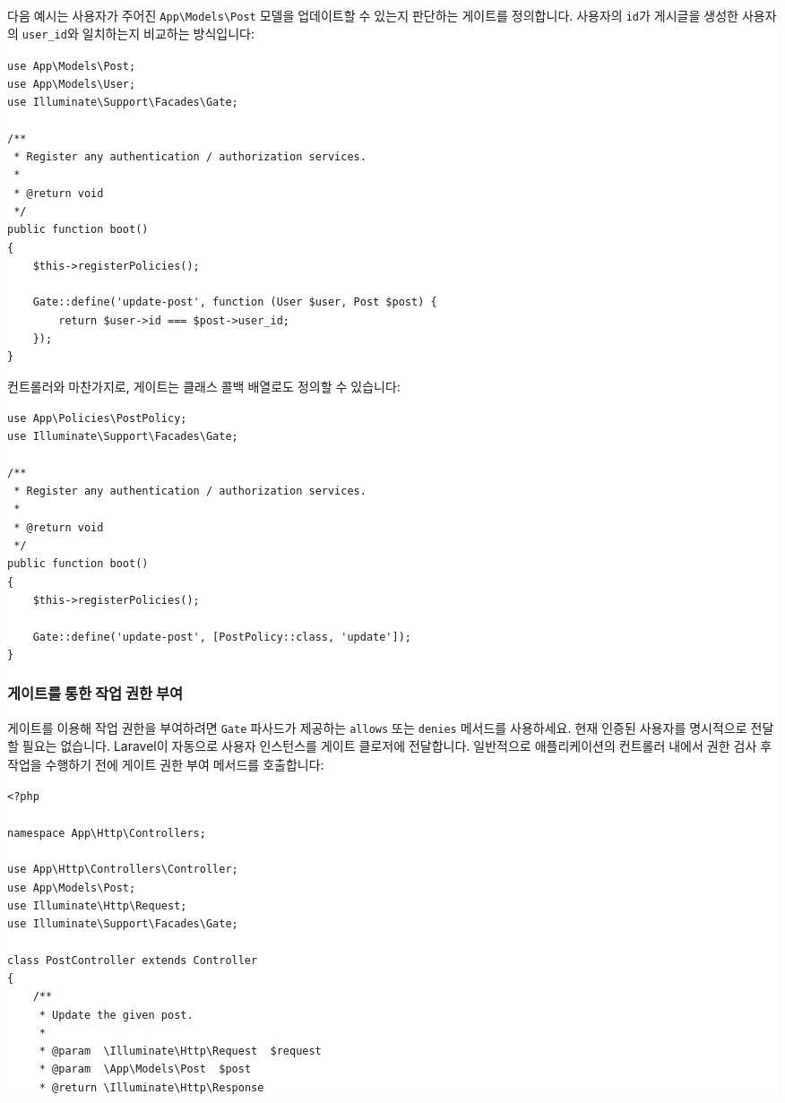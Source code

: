 다음 예시는 사용자가 주어진 `App\Models\Post` 모델을 업데이트할 수 있는지 판단하는 게이트를 정의합니다. 사용자의 `id`가 게시글을 생성한 사용자의 `user_id`와 일치하는지 비교하는 방식입니다:

```
use App\Models\Post;
use App\Models\User;
use Illuminate\Support\Facades\Gate;

/**
 * Register any authentication / authorization services.
 *
 * @return void
 */
public function boot()
{
    $this->registerPolicies();

    Gate::define('update-post', function (User $user, Post $post) {
        return $user->id === $post->user_id;
    });
}
```

컨트롤러와 마찬가지로, 게이트는 클래스 콜백 배열로도 정의할 수 있습니다:

```
use App\Policies\PostPolicy;
use Illuminate\Support\Facades\Gate;

/**
 * Register any authentication / authorization services.
 *
 * @return void
 */
public function boot()
{
    $this->registerPolicies();

    Gate::define('update-post', [PostPolicy::class, 'update']);
}
```

<a name="authorizing-actions-via-gates"></a>
### 게이트를 통한 작업 권한 부여

게이트를 이용해 작업 권한을 부여하려면 `Gate` 파사드가 제공하는 `allows` 또는 `denies` 메서드를 사용하세요. 현재 인증된 사용자를 명시적으로 전달할 필요는 없습니다. Laravel이 자동으로 사용자 인스턴스를 게이트 클로저에 전달합니다. 일반적으로 애플리케이션의 컨트롤러 내에서 권한 검사 후 작업을 수행하기 전에 게이트 권한 부여 메서드를 호출합니다:

```
<?php

namespace App\Http\Controllers;

use App\Http\Controllers\Controller;
use App\Models\Post;
use Illuminate\Http\Request;
use Illuminate\Support\Facades\Gate;

class PostController extends Controller
{
    /**
     * Update the given post.
     *
     * @param  \Illuminate\Http\Request  $request
     * @param  \App\Models\Post  $post
     * @return \Illuminate\Http\Response
```